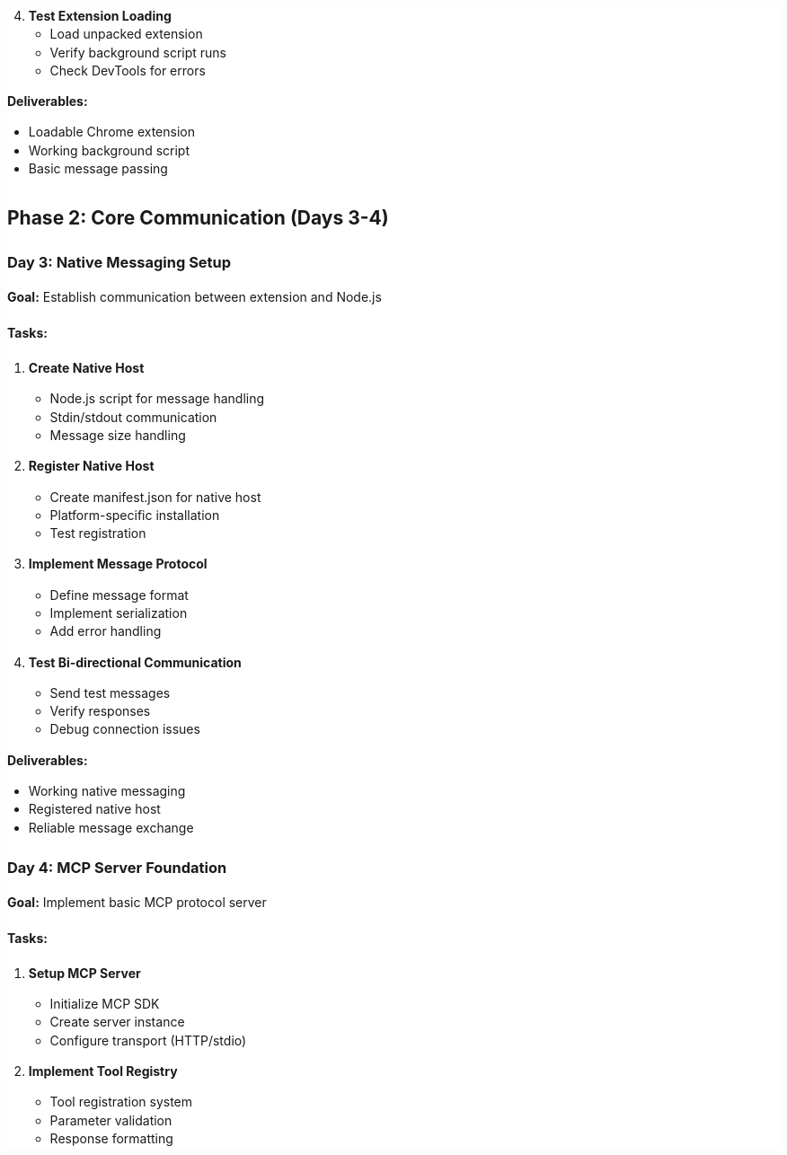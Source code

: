 4. **Test Extension Loading**
   - Load unpacked extension
   - Verify background script runs
   - Check DevTools for errors

**Deliverables:**
- Loadable Chrome extension
- Working background script
- Basic message passing

## Phase 2: Core Communication (Days 3-4)

### Day 3: Native Messaging Setup
**Goal:** Establish communication between extension and Node.js

#### Tasks:
1. **Create Native Host**
   - Node.js script for message handling
   - Stdin/stdout communication
   - Message size handling

2. **Register Native Host**
   - Create manifest.json for native host
   - Platform-specific installation
   - Test registration

3. **Implement Message Protocol**
   - Define message format
   - Implement serialization
   - Add error handling

4. **Test Bi-directional Communication**
   - Send test messages
   - Verify responses
   - Debug connection issues

**Deliverables:**
- Working native messaging
- Registered native host
- Reliable message exchange

### Day 4: MCP Server Foundation
**Goal:** Implement basic MCP protocol server

#### Tasks:
1. **Setup MCP Server**
   - Initialize MCP SDK
   - Create server instance
   - Configure transport (HTTP/stdio)

2. **Implement Tool Registry**
   - Tool registration system
   - Parameter validation
   - Response formatting
